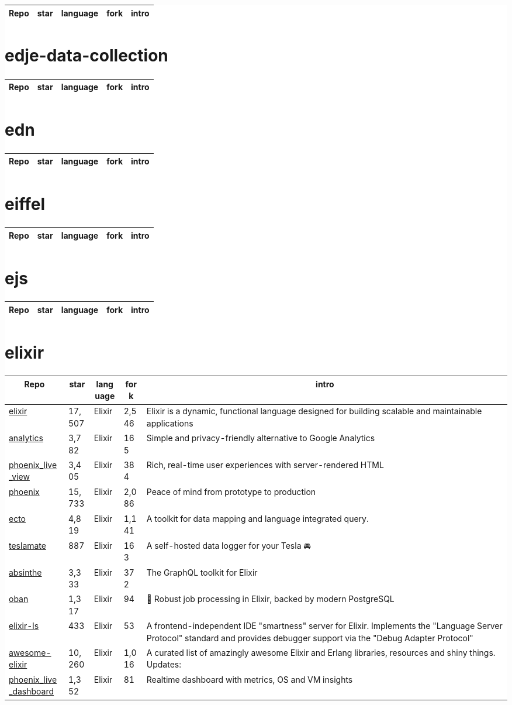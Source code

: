 Repo|star|language|fork|intro
-|-|-|-|-



# edje-data-collection

Repo|star|language|fork|intro
-|-|-|-|-



# edn

Repo|star|language|fork|intro
-|-|-|-|-



# eiffel

Repo|star|language|fork|intro
-|-|-|-|-



# ejs

Repo|star|language|fork|intro
-|-|-|-|-



# elixir

Repo|star|language|fork|intro
-|-|-|-|-
[elixir](https://github.com/elixir-lang/elixir)|17,507|Elixir|2,546|Elixir is a dynamic, functional language designed for building scalable and maintainable applications
[analytics](https://github.com/plausible/analytics)|3,782|Elixir|165|Simple and privacy-friendly alternative to Google Analytics
[phoenix_live_view](https://github.com/phoenixframework/phoenix_live_view)|3,405|Elixir|384|Rich, real-time user experiences with server-rendered HTML
[phoenix](https://github.com/phoenixframework/phoenix)|15,733|Elixir|2,086|Peace of mind from prototype to production
[ecto](https://github.com/elixir-ecto/ecto)|4,819|Elixir|1,141|A toolkit for data mapping and language integrated query.
[teslamate](https://github.com/adriankumpf/teslamate)|887|Elixir|163|A self-hosted data logger for your Tesla 🚘
[absinthe](https://github.com/absinthe-graphql/absinthe)|3,333|Elixir|372|The GraphQL toolkit for Elixir
[oban](https://github.com/sorentwo/oban)|1,317|Elixir|94|💎 Robust job processing in Elixir, backed by modern PostgreSQL
[elixir-ls](https://github.com/elixir-lsp/elixir-ls)|433|Elixir|53|A frontend-independent IDE "smartness" server for Elixir. Implements the "Language Server Protocol" standard and provides debugger support via the "Debug Adapter Protocol"
[awesome-elixir](https://github.com/h4cc/awesome-elixir)|10,260|Elixir|1,016|A curated list of amazingly awesome Elixir and Erlang libraries, resources and shiny things. Updates:
[phoenix_live_dashboard](https://github.com/phoenixframework/phoenix_live_dashboard)|1,352|Elixir|81|Realtime dashboard with metrics, OS and VM insights
